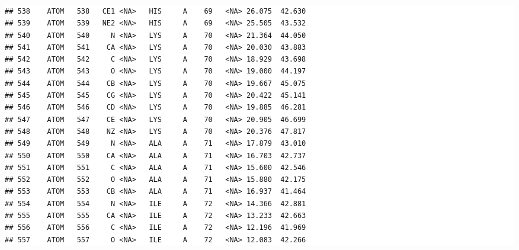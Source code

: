     ## 538    ATOM   538   CE1 <NA>   HIS     A    69   <NA> 26.075  42.630
    ## 539    ATOM   539   NE2 <NA>   HIS     A    69   <NA> 25.505  43.532
    ## 540    ATOM   540     N <NA>   LYS     A    70   <NA> 21.364  44.050
    ## 541    ATOM   541    CA <NA>   LYS     A    70   <NA> 20.030  43.883
    ## 542    ATOM   542     C <NA>   LYS     A    70   <NA> 18.929  43.698
    ## 543    ATOM   543     O <NA>   LYS     A    70   <NA> 19.000  44.197
    ## 544    ATOM   544    CB <NA>   LYS     A    70   <NA> 19.667  45.075
    ## 545    ATOM   545    CG <NA>   LYS     A    70   <NA> 20.422  45.141
    ## 546    ATOM   546    CD <NA>   LYS     A    70   <NA> 19.885  46.281
    ## 547    ATOM   547    CE <NA>   LYS     A    70   <NA> 20.905  46.699
    ## 548    ATOM   548    NZ <NA>   LYS     A    70   <NA> 20.376  47.817
    ## 549    ATOM   549     N <NA>   ALA     A    71   <NA> 17.879  43.010
    ## 550    ATOM   550    CA <NA>   ALA     A    71   <NA> 16.703  42.737
    ## 551    ATOM   551     C <NA>   ALA     A    71   <NA> 15.600  42.546
    ## 552    ATOM   552     O <NA>   ALA     A    71   <NA> 15.880  42.175
    ## 553    ATOM   553    CB <NA>   ALA     A    71   <NA> 16.937  41.464
    ## 554    ATOM   554     N <NA>   ILE     A    72   <NA> 14.366  42.881
    ## 555    ATOM   555    CA <NA>   ILE     A    72   <NA> 13.233  42.663
    ## 556    ATOM   556     C <NA>   ILE     A    72   <NA> 12.196  41.969
    ## 557    ATOM   557     O <NA>   ILE     A    72   <NA> 12.083  42.266